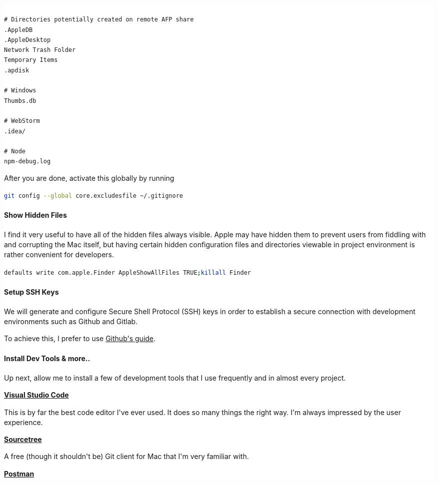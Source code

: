 ```git

# Directories potentially created on remote AFP share
.AppleDB
.AppleDesktop
Network Trash Folder
Temporary Items
.apdisk

# Windows
Thumbs.db

# WebStorm
.idea/

# Node
npm-debug.log
```

After you are done, activate this globally by running

```bash
git config --global core.excludesfile ~/.gitignore
```

#### Show Hidden Files

I find it very useful to have all of the hidden files always visible. Apple may have hidden them to prevent users from fiddling with and corrupting the Mac itself, but having certain hidden configuration files and directories viewable in project environment is rather convenient for developers.

```bash
defaults write com.apple.Finder AppleShowAllFiles TRUE;killall Finder
```

#### Setup SSH Keys

We will generate and configure Secure Shell Protocol (SSH) keys in order to establish a secure connection with development environments such as Github and Gitlab. 

To achieve this, I prefer to use [Github's guide](https://docs.github.com/en/authentication/connecting-to-github-with-ssh).

#### Install Dev Tools & more.. 

Up next, allow me to install a few of development tools that I use frequently and in almost every project.

[**Visual Studio Code**](https://code.visualstudio.com)

This is by far the best code editor I've ever used. It does so many things the right way. I'm always impressed by the user experience. 

**[Sourcetree](https://www.sourcetreeapp.com)**

A free (though it shouldn't be) Git client for Mac that I'm very familiar with.  

**[Postman](https://www.postman.com)**
